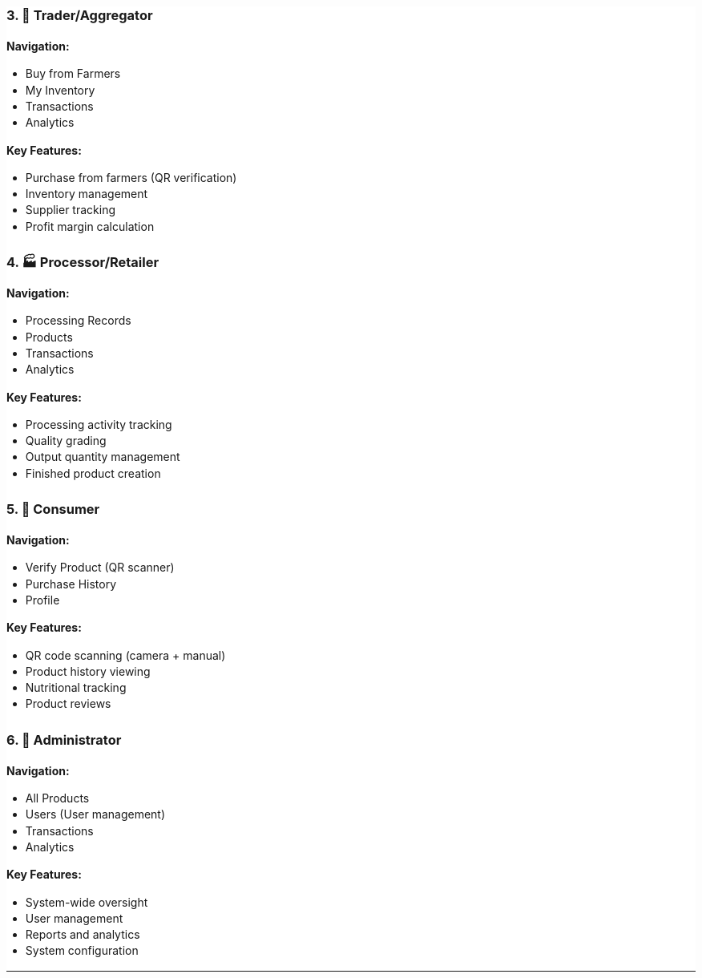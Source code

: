 ### 3. 🚚 Trader/Aggregator
**Navigation:**
- Buy from Farmers
- My Inventory
- Transactions
- Analytics

**Key Features:**
- Purchase from farmers (QR verification)
- Inventory management
- Supplier tracking
- Profit margin calculation

### 4. 🏭 Processor/Retailer
**Navigation:**
- Processing Records
- Products
- Transactions
- Analytics

**Key Features:**
- Processing activity tracking
- Quality grading
- Output quantity management
- Finished product creation

### 5. 🛒 Consumer
**Navigation:**
- Verify Product (QR scanner)
- Purchase History
- Profile

**Key Features:**
- QR code scanning (camera + manual)
- Product history viewing
- Nutritional tracking
- Product reviews

### 6. 👔 Administrator
**Navigation:**
- All Products
- Users (User management)
- Transactions
- Analytics

**Key Features:**
- System-wide oversight
- User management
- Reports and analytics
- System configuration

---
